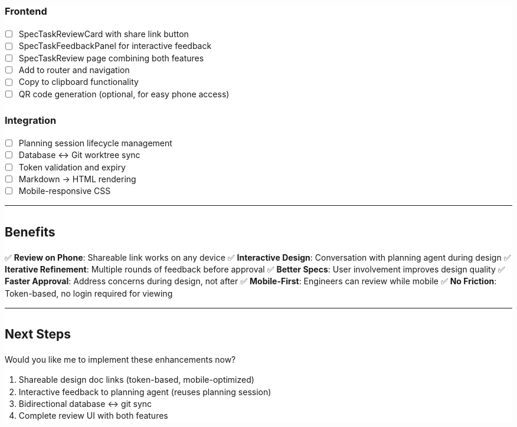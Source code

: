 ### Frontend
- [ ] SpecTaskReviewCard with share link button
- [ ] SpecTaskFeedbackPanel for interactive feedback
- [ ] SpecTaskReview page combining both features
- [ ] Add to router and navigation
- [ ] Copy to clipboard functionality
- [ ] QR code generation (optional, for easy phone access)

### Integration
- [ ] Planning session lifecycle management
- [ ] Database ↔ Git worktree sync
- [ ] Token validation and expiry
- [ ] Markdown → HTML rendering
- [ ] Mobile-responsive CSS

---

## Benefits

✅ **Review on Phone**: Shareable link works on any device
✅ **Interactive Design**: Conversation with planning agent during design
✅ **Iterative Refinement**: Multiple rounds of feedback before approval
✅ **Better Specs**: User involvement improves design quality
✅ **Faster Approval**: Address concerns during design, not after
✅ **Mobile-First**: Engineers can review while mobile
✅ **No Friction**: Token-based, no login required for viewing

---

## Next Steps

Would you like me to implement these enhancements now?

1. Shareable design doc links (token-based, mobile-optimized)
2. Interactive feedback to planning agent (reuses planning session)
3. Bidirectional database ↔ git sync
4. Complete review UI with both features
